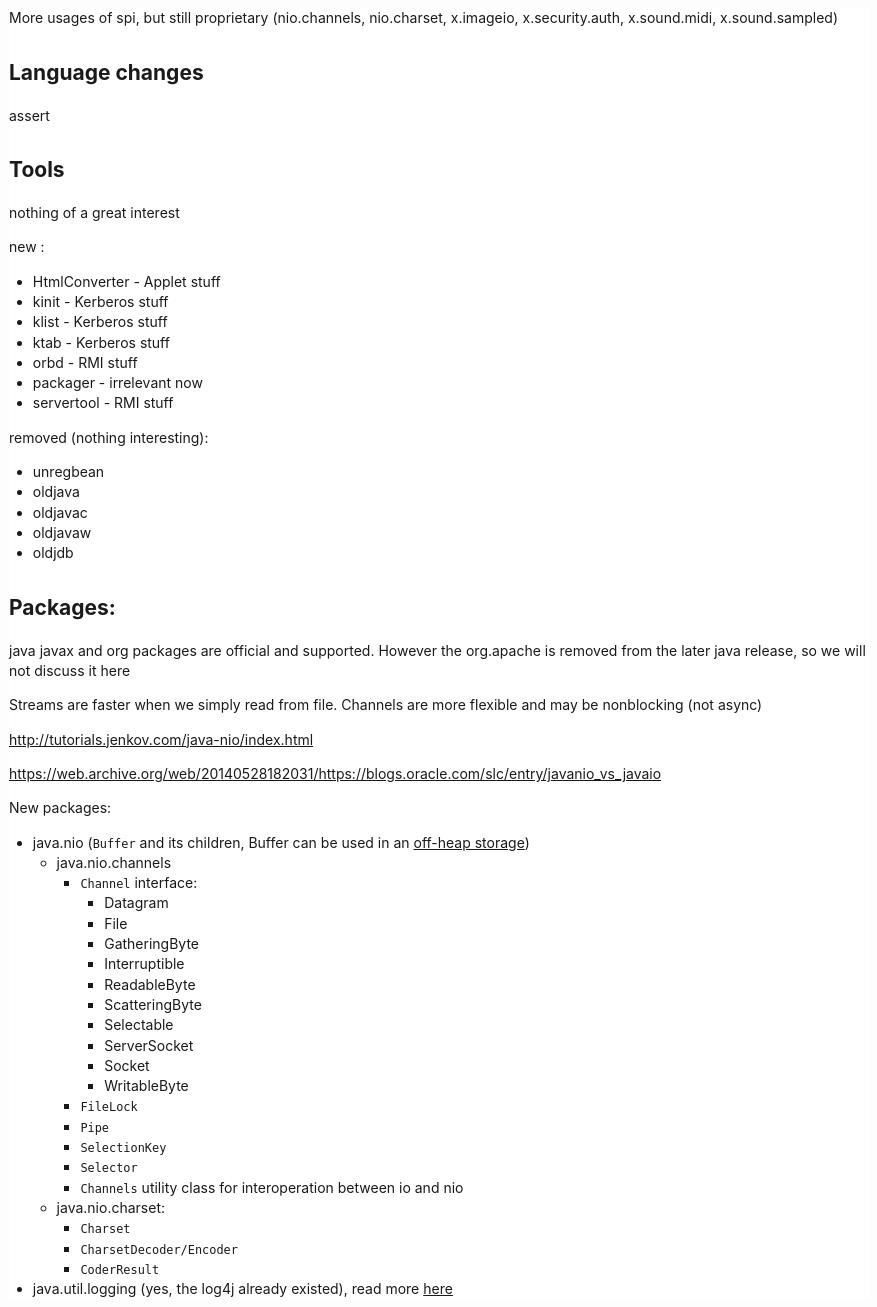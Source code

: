 More usages of spi, but still proprietary (nio.channels, nio.charset, x.imageio, x.security.auth, x.sound.midi, x.sound.sampled)

## Language changes
 
assert
 
## Tools

nothing of a great interest

new :
 - HtmlConverter - Applet stuff
 - kinit - Kerberos stuff
 - klist - Kerberos stuff
 - ktab - Kerberos stuff
 - orbd - RMI stuff
 - packager - irrelevant now
 - servertool - RMI stuff
 
removed (nothing interesting):
 - unregbean
 - oldjava
 - oldjavac
 - oldjavaw
 - oldjdb

## Packages:

java javax and org packages are official and supported. 
However the org.apache is removed from the later java release, so we will not discuss it here

Streams are faster when we simply read from file. Channels are more flexible and may be nonblocking (not async)

http://tutorials.jenkov.com/java-nio/index.html

https://web.archive.org/web/20140528182031/https://blogs.oracle.com/slc/entry/javanio_vs_javaio

New packages:

 - java.nio (`Buffer` and its children, Buffer can be used in an [off-heap storage](https://www.javacodegeeks.com/2012/12/escaping-the-jvm-heap-for-memory-intensive-applications.html))
   - java.nio.channels
     - `Channel` interface:
       - Datagram
       - File
       - GatheringByte
       - Interruptible
       - ReadableByte
       - ScatteringByte
       - Selectable
       - ServerSocket
       - Socket
       - WritableByte
     - `FileLock`
     - `Pipe`
     - `SelectionKey`
     - `Selector`
     - `Channels` utility class for interoperation between io and nio 
   - java.nio.charset:
     - `Charset`
     - `CharsetDecoder/Encoder`
     - `CoderResult`
 - java.util.logging (yes, the log4j already existed), read more [here](https://docs.oracle.com/javase/8/docs/technotes/guides/logging/overview.html)